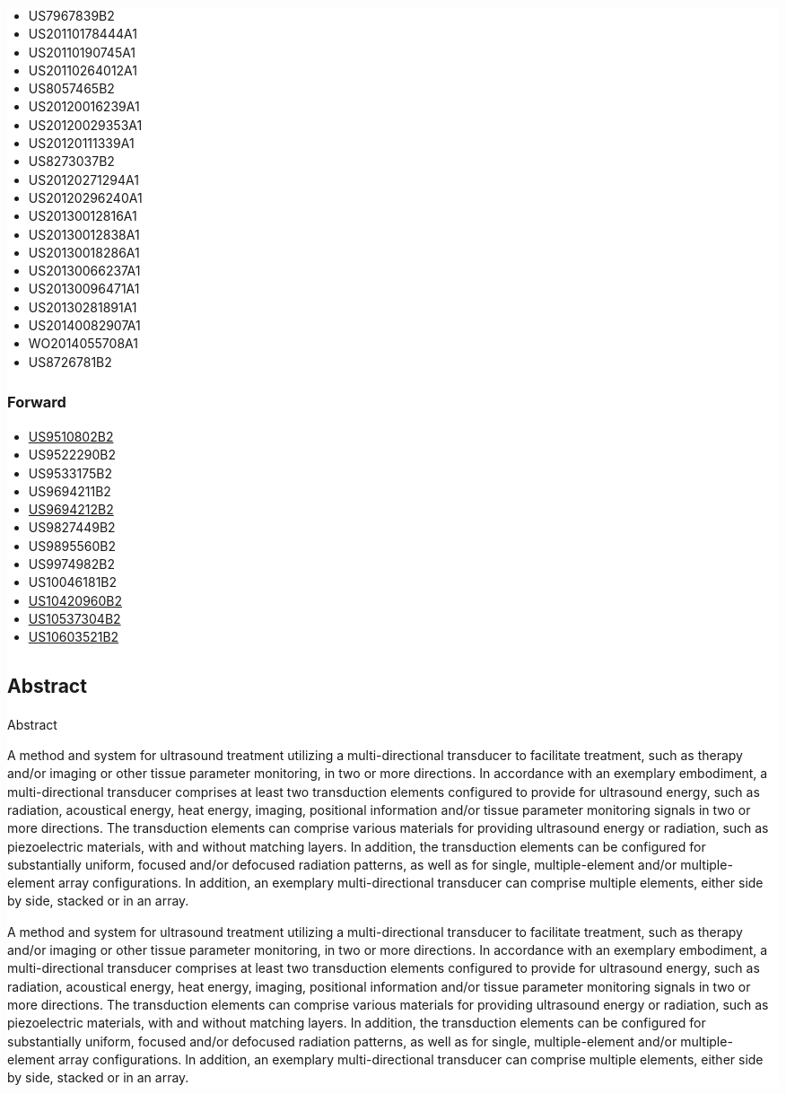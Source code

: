  * US7967839B2
 * US20110178444A1
 * US20110190745A1
 * US20110264012A1
 * US8057465B2
 * US20120016239A1
 * US20120029353A1
 * US20120111339A1
 * US8273037B2
 * US20120271294A1
 * US20120296240A1
 * US20130012816A1
 * US20130012838A1
 * US20130018286A1
 * US20130066237A1
 * US20130096471A1
 * US20130281891A1
 * US20140082907A1
 * WO2014055708A1
 * US8726781B2
### Forward
 * [US9510802B2](US9510802B2.md)
 * US9522290B2
 * US9533175B2
 * US9694211B2
 * [US9694212B2](US9694212B2.md)
 * US9827449B2
 * US9895560B2
 * US9974982B2
 * US10046181B2
 * [US10420960B2](US10420960B2.md)
 * [US10537304B2](US10537304B2.md)
 * [US10603521B2](US10603521B2.md)
## Abstract

Abstract

A method and system for ultrasound treatment utilizing a multi-directional transducer to facilitate treatment, such as therapy and/or imaging or other tissue parameter monitoring, in two or more directions. In accordance with an exemplary embodiment, a multi-directional transducer comprises at least two transduction elements configured to provide for ultrasound energy, such as radiation, acoustical energy, heat energy, imaging, positional information and/or tissue parameter monitoring signals in two or more directions. The transduction elements can comprise various materials for providing ultrasound energy or radiation, such as piezoelectric materials, with and without matching layers. In addition, the transduction elements can be configured for substantially uniform, focused and/or defocused radiation patterns, as well as for single, multiple-element and/or multiple-element array configurations. In addition, an exemplary multi-directional transducer can comprise multiple elements, either side by side, stacked or in an array.



A method and system for ultrasound treatment utilizing a multi-directional transducer to facilitate treatment, such as therapy and/or imaging or other tissue parameter monitoring, in two or more directions. In accordance with an exemplary embodiment, a multi-directional transducer comprises at least two transduction elements configured to provide for ultrasound energy, such as radiation, acoustical energy, heat energy, imaging, positional information and/or tissue parameter monitoring signals in two or more directions. The transduction elements can comprise various materials for providing ultrasound energy or radiation, such as piezoelectric materials, with and without matching layers. In addition, the transduction elements can be configured for substantially uniform, focused and/or defocused radiation patterns, as well as for single, multiple-element and/or multiple-element array configurations. In addition, an exemplary multi-directional transducer can comprise multiple elements, either side by side, stacked or in an array.
